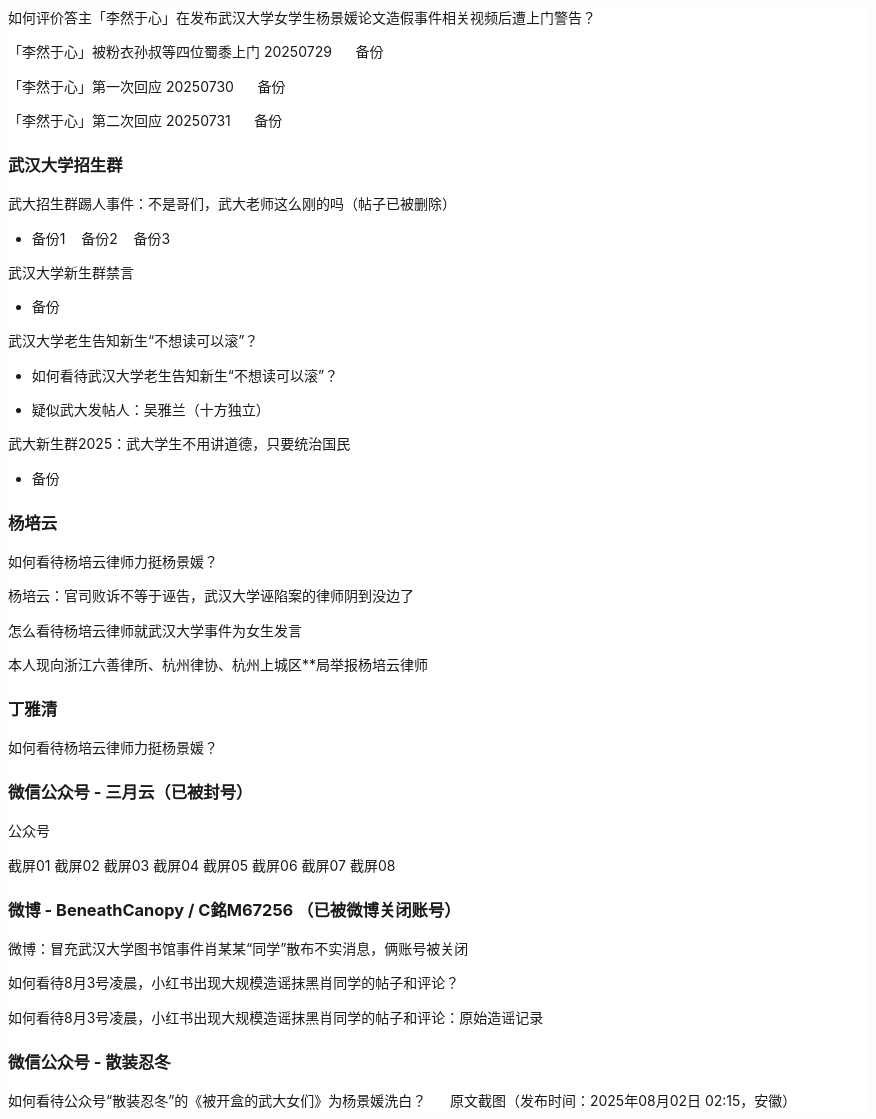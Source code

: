 如何评价答主「李然于心」在发布武汉大学女学生杨景媛论文造假事件相关视频后遭上门警告？

「李然于心」被粉衣孙叔等四位蜀黍上门 20250729      备份

「李然于心」第一次回应 20250730      备份

「李然于心」第二次回应 20250731      备份

### 武汉大学招生群

武大招生群踢人事件：不是哥们，武大老师这么刚的吗（帖子已被删除）

-   备份1    备份2    备份3

武汉大学新生群禁言

-   备份

武汉大学老生告知新生“不想读可以滚”？

-   如何看待武汉大学老生告知新生“不想读可以滚”？
    
-   疑似武大发帖人：吴雅兰（十方独立）
    

武大新生群2025：武大学生不用讲道德，只要统治国民

-   备份

### 杨培云

如何看待杨培云律师力挺杨景媛？

杨培云：官司败诉不等于诬告，武汉大学诬陷案的律师阴到没边了

怎么看待杨培云律师就武汉大学事件为女生发言

本人现向浙江六善律所、杭州律协、杭州上城区\*\*局举报杨培云律师

### 丁雅清

如何看待杨培云律师力挺杨景媛？

### 微信公众号 - 三月云（已被封号）

公众号

截屏01 截屏02 截屏03 截屏04 截屏05 截屏06 截屏07 截屏08

### 微博 - BeneathCanopy / C銘M67256 （已被微博关闭账号）

微博：冒充武汉大学图书馆事件肖某某“同学”散布不实消息，俩账号被关闭

如何看待8月3号凌晨，小红书出现大规模造谣抹黑肖同学的帖子和评论？

如何看待8月3号凌晨，小红书出现大规模造谣抹黑肖同学的帖子和评论：原始造谣记录

### 微信公众号 - 散装忍冬

如何看待公众号“散装忍冬”的《被开盒的武大女们》为杨景媛洗白？      原文截图（发布时间：2025年08月02日 02:15，安徽）
